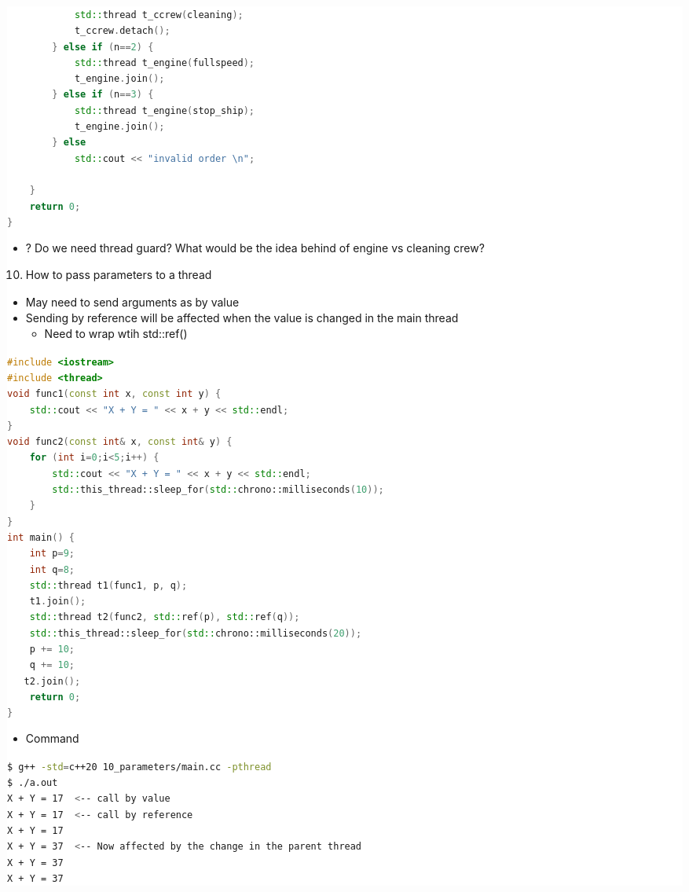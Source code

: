 ```cpp
            std::thread t_ccrew(cleaning);
            t_ccrew.detach();
        } else if (n==2) {
            std::thread t_engine(fullspeed);
            t_engine.join();
        } else if (n==3) {
            std::thread t_engine(stop_ship);
            t_engine.join();
        } else 
            std::cout << "invalid order \n";
        
    }
    return 0;
}
```
- ? Do we need thread guard? What would be the idea behind of engine vs cleaning crew?

10. How to pass parameters to a thread
- May need to send arguments as by value
- Sending by reference will be affected when the value is changed in the main thread
    - Need to wrap wtih std::ref()
```cpp
#include <iostream>
#include <thread>
void func1(const int x, const int y) {
    std::cout << "X + Y = " << x + y << std::endl;
}
void func2(const int& x, const int& y) {
    for (int i=0;i<5;i++) {
        std::cout << "X + Y = " << x + y << std::endl;
        std::this_thread::sleep_for(std::chrono::milliseconds(10));
    }
}
int main() {
    int p=9;
    int q=8;
    std::thread t1(func1, p, q);
    t1.join();
    std::thread t2(func2, std::ref(p), std::ref(q));
    std::this_thread::sleep_for(std::chrono::milliseconds(20));
    p += 10;
    q += 10;
   t2.join();
    return 0;
}
```
- Command
```bash
$ g++ -std=c++20 10_parameters/main.cc -pthread
$ ./a.out 
X + Y = 17  <-- call by value
X + Y = 17  <-- call by reference
X + Y = 17
X + Y = 37  <-- Now affected by the change in the parent thread
X + Y = 37
X + Y = 37
```
